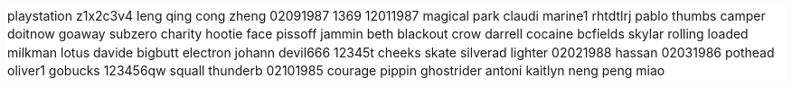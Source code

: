 playstation
z1x2c3v4
leng
qing
cong
zheng
02091987
1369
12011987
magical
park
claudi
marine1
rhtdtlrj
pablo
thumbs
camper
doitnow
goaway
subzero
charity
hootie
face
pissoff
jammin
beth
blackout
crow
darrell
cocaine
bcfields
skylar
rolling
loaded
milkman
lotus
davide
bigbutt
electron
johann
devil666
12345t
cheeks
skate
silverad
lighter
02021988
hassan
02031986
pothead
oliver1
gobucks
123456qw
squall
thunderb
02101985
courage
pippin
ghostrider
antoni
kaitlyn
neng
peng
miao